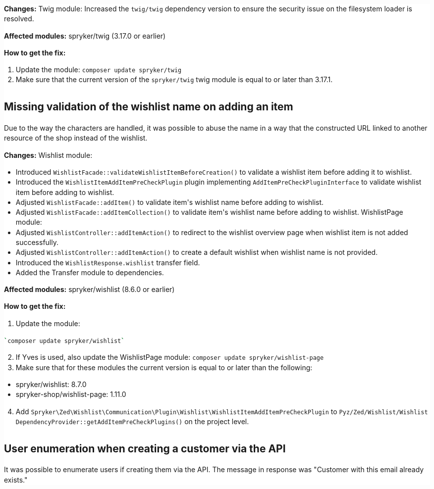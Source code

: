**Changes:**
Twig module:
Increased the `twig/twig` dependency version to ensure the security issue on the filesystem loader is resolved.

**Affected modules:**
spryker/twig (3.17.0 or earlier)

**How to get the fix:**
1. Update the module: `composer update spryker/twig`
2. Make sure that the current version of the `spryker/twig` twig module is equal to or later than 3.17.1.

## Missing validation of the wishlist name on adding an item

Due to the way the characters are handled, it was possible to abuse the name in a way that the constructed URL linked to another resource of the shop instead of the wishlist.

**Changes:**
Wishlist module:
- Introduced `WishlistFacade::validateWishlistItemBeforeCreation()` to validate a wishlist item before adding it to wishlist.
- Introduced the `WishlistItemAddItemPreCheckPlugin` plugin implementing `AddItemPreCheckPluginInterface` to validate wishlist item before adding to wishlist.
- Adjusted `WishlistFacade::addItem()` to validate item's wishlist name before adding to wishlist.
- Adjusted `WishlistFacade::addItemCollection()` to validate item's wishlist name before adding to wishlist.
WishlistPage module:
- Adjusted `WishlistController::addItemAction()` to redirect to the wishlist overview page when wishlist item is not added successfully.
- Adjusted `WishlistController::addItemAction()` to create a default wishlist when wishlist name is not provided.
- Introduced the `WishlistResponse.wishlist` transfer field.
- Added the Transfer module to dependencies.

**Affected modules:**
spryker/wishlist (8.6.0 or earlier)

**How to get the fix:**
1. Update the module: 
```bash
`composer update spryker/wishlist`
```
2. If Yves is used, also update the WishlistPage module: `composer update spryker/wishlist-page`
3. Make sure that for these modules the current version is equal to or later than the following:
- spryker/wishlist: 8.7.0
- spryker-shop/wishlist-page: 1.11.0
4. Add `Spryker\Zed\Wishlist\Communication\Plugin\Wishlist\WishlistItemAddItemPreCheckPlugin` to `Pyz/Zed/Wishlist/WishlistDependencyProvider::getAddItemPreCheckPlugins()` on the project level.

## User enumeration when creating a customer via the API
It was possible to enumerate users if creating them via the API. The message in response was "Customer with this email already exists."
 